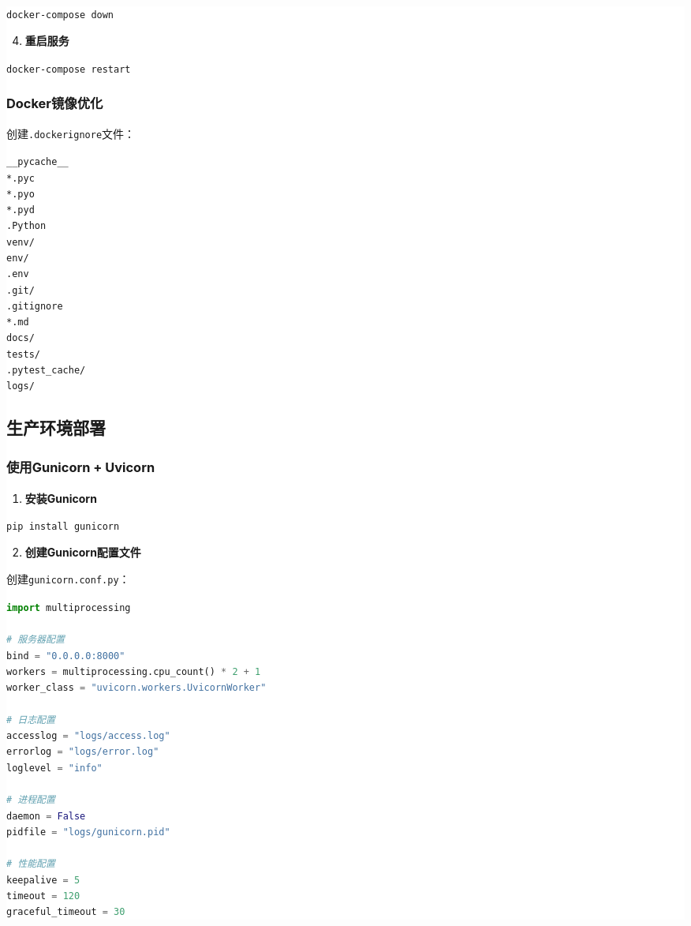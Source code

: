 ```bash
docker-compose down
```

4. **重启服务**

```bash
docker-compose restart
```

### Docker镜像优化

创建`.dockerignore`文件：

```
__pycache__
*.pyc
*.pyo
*.pyd
.Python
venv/
env/
.env
.git/
.gitignore
*.md
docs/
tests/
.pytest_cache/
logs/
```

## 生产环境部署

### 使用Gunicorn + Uvicorn

1. **安装Gunicorn**

```bash
pip install gunicorn
```

2. **创建Gunicorn配置文件**

创建`gunicorn.conf.py`：

```python
import multiprocessing

# 服务器配置
bind = "0.0.0.0:8000"
workers = multiprocessing.cpu_count() * 2 + 1
worker_class = "uvicorn.workers.UvicornWorker"

# 日志配置
accesslog = "logs/access.log"
errorlog = "logs/error.log"
loglevel = "info"

# 进程配置
daemon = False
pidfile = "logs/gunicorn.pid"

# 性能配置
keepalive = 5
timeout = 120
graceful_timeout = 30
```
